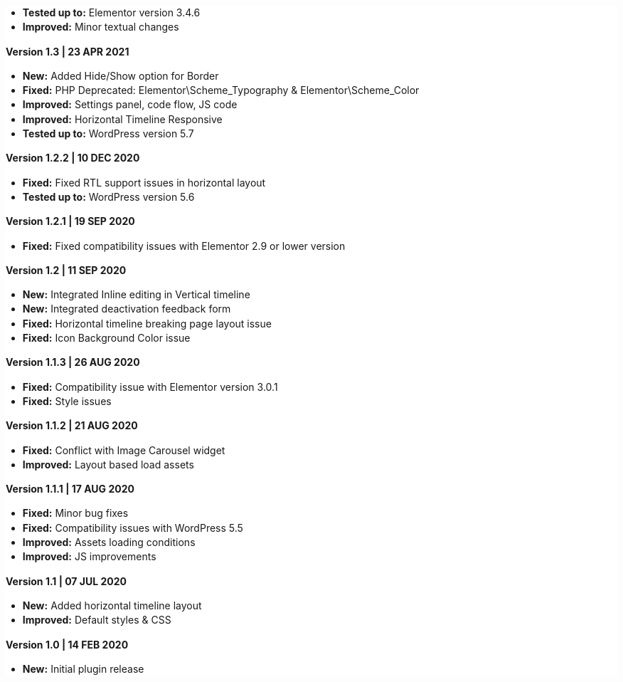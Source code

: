 * **Tested up to:** Elementor version 3.4.6
* **Improved:** Minor textual changes

**Version 1.3 | 23 APR 2021**

* **New:** Added Hide/Show option for Border
* **Fixed:** PHP Deprecated: Elementor\Scheme\_Typography & Elementor\Scheme\_Color
* **Improved:** Settings panel, code flow, JS code
* **Improved:** Horizontal Timeline Responsive
* **Tested up to:** WordPress version 5.7

**Version 1.2.2 | 10 DEC 2020**

* **Fixed:** Fixed RTL support issues in horizontal layout
* **Tested up to:** WordPress version 5.6

**Version 1.2.1 | 19 SEP 2020**

* **Fixed:** Fixed compatibility issues with Elementor 2.9 or lower version

**Version 1.2 | 11 SEP 2020**

* **New:** Integrated Inline editing in Vertical timeline
* **New:** Integrated deactivation feedback form
* **Fixed:** Horizontal timeline breaking page layout issue
* **Fixed:** Icon Background Color issue

**Version 1.1.3 | 26 AUG 2020**

* **Fixed:** Compatibility issue with Elementor version 3.0.1
* **Fixed:** Style issues

**Version 1.1.2 | 21 AUG 2020**

* **Fixed:** Conflict with Image Carousel widget
* **Improved:** Layout based load assets

**Version 1.1.1 | 17 AUG 2020**

* **Fixed:** Minor bug fixes
* **Fixed:** Compatibility issues with WordPress 5.5
* **Improved:** Assets loading conditions
* **Improved:** JS improvements

**Version 1.1 | 07 JUL 2020**

* **New:** Added horizontal timeline layout
* **Improved:** Default styles & CSS

**Version 1.0 | 14 FEB 2020**

* **New:** Initial plugin release

